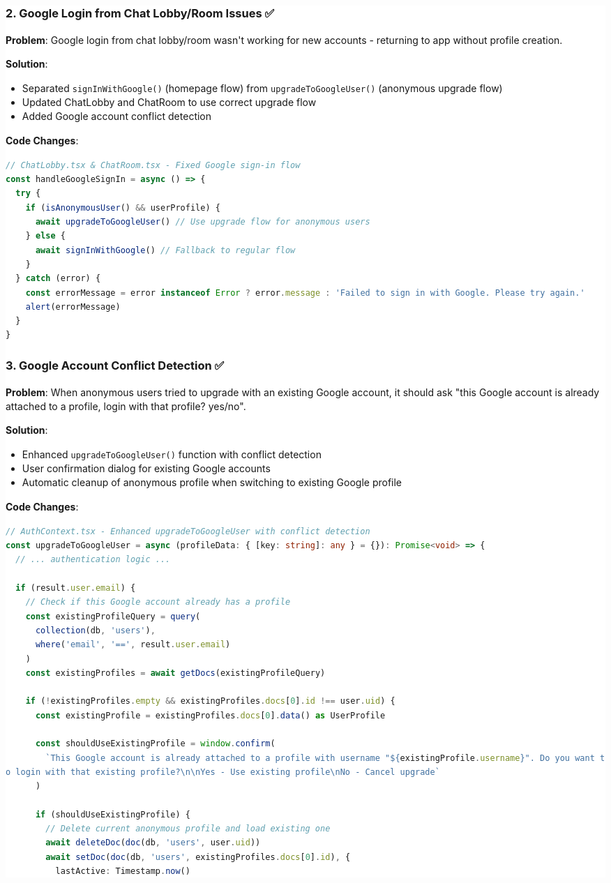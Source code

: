 ### 2. Google Login from Chat Lobby/Room Issues ✅
**Problem**: Google login from chat lobby/room wasn't working for new accounts - returning to app without profile creation.

**Solution**:
- Separated `signInWithGoogle()` (homepage flow) from `upgradeToGoogleUser()` (anonymous upgrade flow)
- Updated ChatLobby and ChatRoom to use correct upgrade flow
- Added Google account conflict detection

**Code Changes**:
```typescript
// ChatLobby.tsx & ChatRoom.tsx - Fixed Google sign-in flow
const handleGoogleSignIn = async () => {
  try {
    if (isAnonymousUser() && userProfile) {
      await upgradeToGoogleUser() // Use upgrade flow for anonymous users
    } else {
      await signInWithGoogle() // Fallback to regular flow
    }
  } catch (error) {
    const errorMessage = error instanceof Error ? error.message : 'Failed to sign in with Google. Please try again.'
    alert(errorMessage)
  }
}
```

### 3. Google Account Conflict Detection ✅
**Problem**: When anonymous users tried to upgrade with an existing Google account, it should ask "this Google account is already attached to a profile, login with that profile? yes/no".

**Solution**:
- Enhanced `upgradeToGoogleUser()` function with conflict detection
- User confirmation dialog for existing Google accounts
- Automatic cleanup of anonymous profile when switching to existing Google profile

**Code Changes**:
```typescript
// AuthContext.tsx - Enhanced upgradeToGoogleUser with conflict detection
const upgradeToGoogleUser = async (profileData: { [key: string]: any } = {}): Promise<void> => {
  // ... authentication logic ...

  if (result.user.email) {
    // Check if this Google account already has a profile
    const existingProfileQuery = query(
      collection(db, 'users'),
      where('email', '==', result.user.email)
    )
    const existingProfiles = await getDocs(existingProfileQuery)

    if (!existingProfiles.empty && existingProfiles.docs[0].id !== user.uid) {
      const existingProfile = existingProfiles.docs[0].data() as UserProfile

      const shouldUseExistingProfile = window.confirm(
        `This Google account is already attached to a profile with username "${existingProfile.username}". Do you want to login with that existing profile?\n\nYes - Use existing profile\nNo - Cancel upgrade`
      )

      if (shouldUseExistingProfile) {
        // Delete current anonymous profile and load existing one
        await deleteDoc(doc(db, 'users', user.uid))
        await setDoc(doc(db, 'users', existingProfiles.docs[0].id), {
          lastActive: Timestamp.now()
```